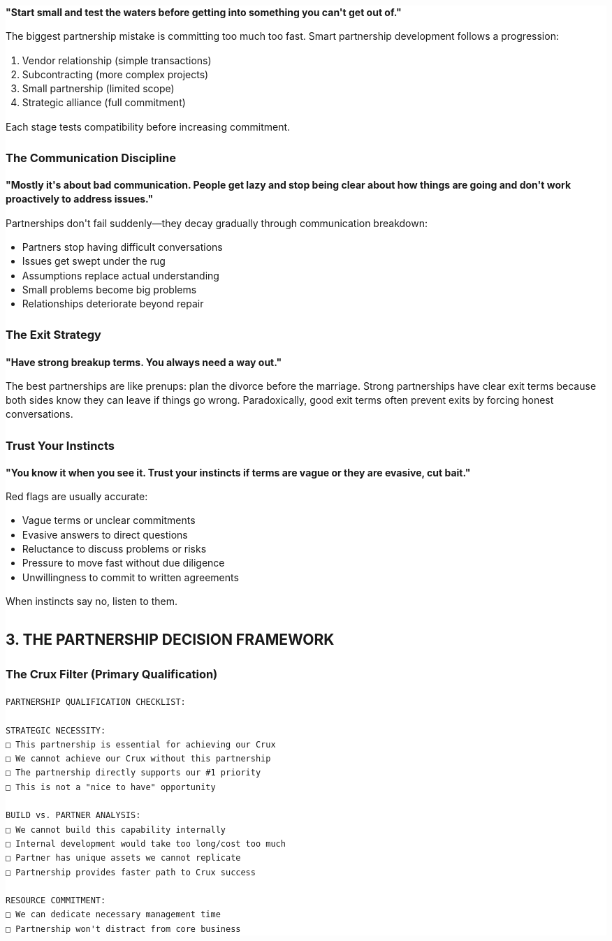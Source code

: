 **"Start small and test the waters before getting into something you can't get out of."**

The biggest partnership mistake is committing too much too fast. Smart partnership development follows a progression:
1. Vendor relationship (simple transactions)
2. Subcontracting (more complex projects)
3. Small partnership (limited scope)
4. Strategic alliance (full commitment)

Each stage tests compatibility before increasing commitment.

### The Communication Discipline

**"Mostly it's about bad communication. People get lazy and stop being clear about how things are going and don't work proactively to address issues."**

Partnerships don't fail suddenly—they decay gradually through communication breakdown:
- Partners stop having difficult conversations
- Issues get swept under the rug
- Assumptions replace actual understanding
- Small problems become big problems
- Relationships deteriorate beyond repair

### The Exit Strategy

**"Have strong breakup terms. You always need a way out."**

The best partnerships are like prenups: plan the divorce before the marriage. Strong partnerships have clear exit terms because both sides know they can leave if things go wrong. Paradoxically, good exit terms often prevent exits by forcing honest conversations.

### Trust Your Instincts

**"You know it when you see it. Trust your instincts if terms are vague or they are evasive, cut bait."**

Red flags are usually accurate:
- Vague terms or unclear commitments
- Evasive answers to direct questions
- Reluctance to discuss problems or risks
- Pressure to move fast without due diligence
- Unwillingness to commit to written agreements

When instincts say no, listen to them.

## 3. THE PARTNERSHIP DECISION FRAMEWORK

### The Crux Filter (Primary Qualification)

```
PARTNERSHIP QUALIFICATION CHECKLIST:

STRATEGIC NECESSITY:
□ This partnership is essential for achieving our Crux
□ We cannot achieve our Crux without this partnership
□ The partnership directly supports our #1 priority
□ This is not a "nice to have" opportunity

BUILD vs. PARTNER ANALYSIS:
□ We cannot build this capability internally
□ Internal development would take too long/cost too much
□ Partner has unique assets we cannot replicate
□ Partnership provides faster path to Crux success

RESOURCE COMMITMENT:
□ We can dedicate necessary management time
□ Partnership won't distract from core business
```